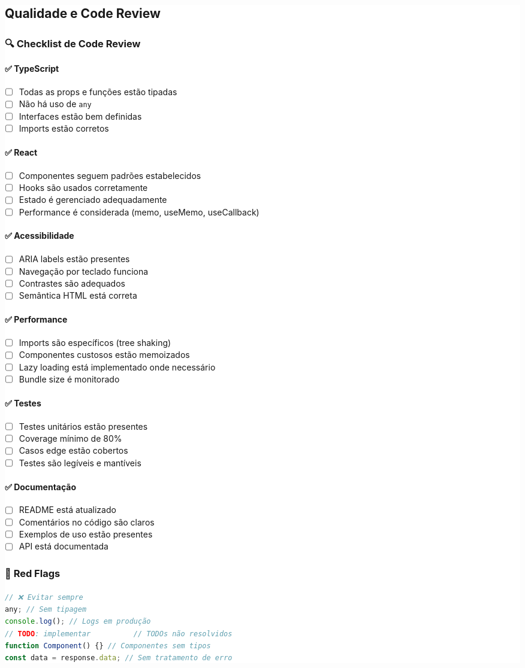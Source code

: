 
## Qualidade e Code Review

### 🔍 **Checklist de Code Review**

#### ✅ **TypeScript**

-   [ ] Todas as props e funções estão tipadas
-   [ ] Não há uso de `any`
-   [ ] Interfaces estão bem definidas
-   [ ] Imports estão corretos

#### ✅ **React**

-   [ ] Componentes seguem padrões estabelecidos
-   [ ] Hooks são usados corretamente
-   [ ] Estado é gerenciado adequadamente
-   [ ] Performance é considerada (memo, useMemo, useCallback)

#### ✅ **Acessibilidade**

-   [ ] ARIA labels estão presentes
-   [ ] Navegação por teclado funciona
-   [ ] Contrastes são adequados
-   [ ] Semântica HTML está correta

#### ✅ **Performance**

-   [ ] Imports são específicos (tree shaking)
-   [ ] Componentes custosos estão memoizados
-   [ ] Lazy loading está implementado onde necessário
-   [ ] Bundle size é monitorado

#### ✅ **Testes**

-   [ ] Testes unitários estão presentes
-   [ ] Coverage mínimo de 80%
-   [ ] Casos edge estão cobertos
-   [ ] Testes são legíveis e mantíveis

#### ✅ **Documentação**

-   [ ] README está atualizado
-   [ ] Comentários no código são claros
-   [ ] Exemplos de uso estão presentes
-   [ ] API está documentada

### 🚫 **Red Flags**

```typescript
// ❌ Evitar sempre
any; // Sem tipagem
console.log(); // Logs em produção
// TODO: implementar          // TODOs não resolvidos
function Component() {} // Componentes sem tipos
const data = response.data; // Sem tratamento de erro
```
